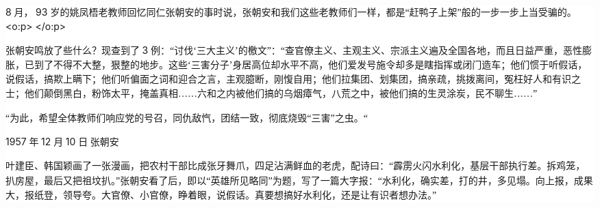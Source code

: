   8
  <span lang="ZH-CN" style='font-family:宋体;mso-ascii-font-family:"Times New Roman"'>
   月，
  </span>
  93
  <span lang="ZH-CN" style='font-family:宋体;mso-ascii-font-family:"Times New Roman"'>
   岁的姚凤梧老教师回忆同仁张朝安的事时说，张朝安和我们这些老教师们一样，都是“赶鸭子上架”般的一步一步上当受骗的。
  </span>
  <o:p>
  </o:p>
 </p>
 <p class="MsoNormal">
  <span lang="ZH-CN" style='font-family:宋体;mso-ascii-font-family:
"Times New Roman"'>
   张朝安鸣放了些什么？现查到了
  </span>
  3
  <span lang="ZH-CN" style='font-family:
宋体;mso-ascii-font-family:"Times New Roman"'>
   例：“讨伐‘三大主义’的檄文”：“查官僚主义、主观主义、宗派主义遍及全国各地，而且日益严重，恶性膨胀，已到了不得不大整，狠整的地步。这些‘三害分子’身居高位却水平不高，他们爱发号施令却多是瞎指挥或闭门造车；他们惯于听假话，说假话，搞欺上瞒下；他们听偏面之词和迎合之言，主观臆断，刚愎自用；他们拉集团、划集团，搞亲疏，挑拨离间，冤枉好人和有识之士；他们颠倒黑白，粉饰太平，掩盖真相……六和之内被他们搞的乌烟瘴气，八荒之中，被他们搞的生灵涂炭，民不聊生……”
  </span>
  <o:p>
  </o:p>
 </p>
 <p class="MsoNormal">
  <span lang="ZH-CN" style='font-family:宋体;mso-ascii-font-family:
"Times New Roman"'>
   “为此，希望全体教师们响应党的号召，同仇敌忾，团结一致，彻底烧毁“三害”之虫。“
  </span>
  <o:p>
  </o:p>
 </p>
 <p class="MsoNormal">
  1957
  <span lang="ZH-CN" style='font-family:宋体;mso-ascii-font-family:
"Times New Roman"'>
   年
  </span>
  12
  <span lang="ZH-CN" style='font-family:宋体;mso-ascii-font-family:
"Times New Roman"'>
   月
  </span>
  10
  <span lang="ZH-CN" style='font-family:宋体;mso-ascii-font-family:
"Times New Roman"'>
   日
  </span>
  <span lang="ZH-CN">
  </span>
  <span lang="ZH-CN" style='font-family:宋体;mso-ascii-font-family:"Times New Roman"'>
   张朝安
  </span>
  <o:p>
  </o:p>
 </p>
 <p class="MsoNormal">
  <span lang="ZH-CN" style='font-family:宋体;mso-ascii-font-family:
"Times New Roman"'>
   叶建臣、韩国颖画了一张漫画，把农村干部比成张牙舞爪，四足沾满鲜血的老虎，配诗曰：“霹雳火闪水利化，基层干部执行差。拆鸡笼，扒房屋，最后又把祖坟扒。”张朝安看了后，即以“英雄所见略同”为题，写了一篇大字报：“水利化，确实差，打的井，多见塌。向上报，成果大，报纸登，领导夸。大官僚、小官僚，睁着眼，说假话。真要想搞好水利化，还是让有识者想办法。”
  </span>